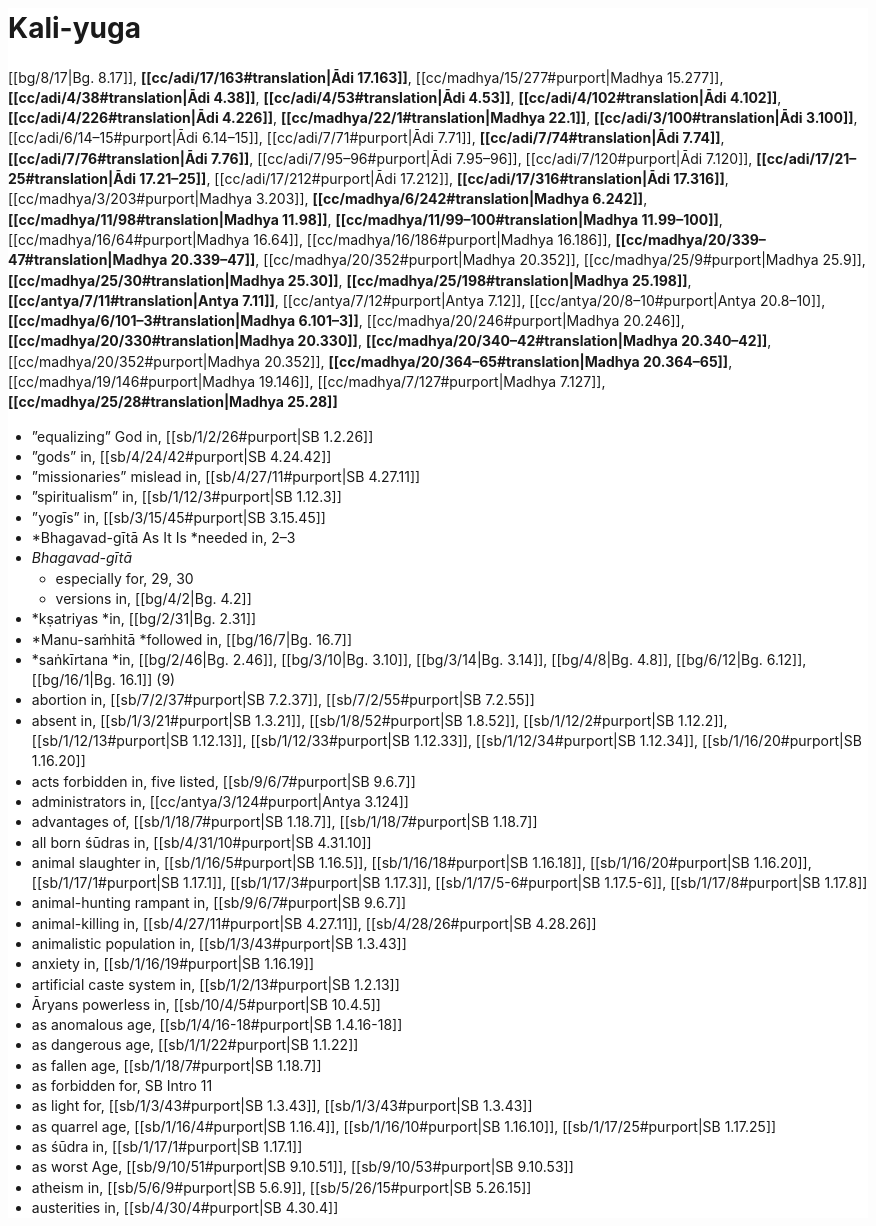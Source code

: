 # Kali-yuga

[[bg/8/17|Bg. 8.17]], **[[cc/adi/17/163#translation|Ādi 17.163]]**, [[cc/madhya/15/277#purport|Madhya 15.277]], **[[cc/adi/4/38#translation|Ādi 4.38]]**, **[[cc/adi/4/53#translation|Ādi 4.53]]**, **[[cc/adi/4/102#translation|Ādi 4.102]]**, **[[cc/adi/4/226#translation|Ādi 4.226]]**, **[[cc/madhya/22/1#translation|Madhya 22.1]]**, **[[cc/adi/3/100#translation|Ādi 3.100]]**, [[cc/adi/6/14–15#purport|Ādi 6.14–15]], [[cc/adi/7/71#purport|Ādi 7.71]], **[[cc/adi/7/74#translation|Ādi 7.74]]**, **[[cc/adi/7/76#translation|Ādi 7.76]]**, [[cc/adi/7/95–96#purport|Ādi 7.95–96]], [[cc/adi/7/120#purport|Ādi 7.120]], **[[cc/adi/17/21–25#translation|Ādi 17.21–25]]**, [[cc/adi/17/212#purport|Ādi 17.212]], **[[cc/adi/17/316#translation|Ādi 17.316]]**, [[cc/madhya/3/203#purport|Madhya 3.203]], **[[cc/madhya/6/242#translation|Madhya 6.242]]**, **[[cc/madhya/11/98#translation|Madhya 11.98]]**, **[[cc/madhya/11/99–100#translation|Madhya 11.99–100]]**, [[cc/madhya/16/64#purport|Madhya 16.64]], [[cc/madhya/16/186#purport|Madhya 16.186]], **[[cc/madhya/20/339–47#translation|Madhya 20.339–47]]**, [[cc/madhya/20/352#purport|Madhya 20.352]], [[cc/madhya/25/9#purport|Madhya 25.9]], **[[cc/madhya/25/30#translation|Madhya 25.30]]**, **[[cc/madhya/25/198#translation|Madhya 25.198]]**, **[[cc/antya/7/11#translation|Antya 7.11]]**, [[cc/antya/7/12#purport|Antya 7.12]], [[cc/antya/20/8–10#purport|Antya 20.8–10]], **[[cc/madhya/6/101–3#translation|Madhya 6.101–3]]**, [[cc/madhya/20/246#purport|Madhya 20.246]], **[[cc/madhya/20/330#translation|Madhya 20.330]]**, **[[cc/madhya/20/340–42#translation|Madhya 20.340–42]]**, [[cc/madhya/20/352#purport|Madhya 20.352]], **[[cc/madhya/20/364–65#translation|Madhya 20.364–65]]**, [[cc/madhya/19/146#purport|Madhya 19.146]], [[cc/madhya/7/127#purport|Madhya 7.127]], **[[cc/madhya/25/28#translation|Madhya 25.28]]**

* ”equalizing” God in, [[sb/1/2/26#purport|SB 1.2.26]]
* ”gods” in, [[sb/4/24/42#purport|SB 4.24.42]]
* ”missionaries” mislead in, [[sb/4/27/11#purport|SB 4.27.11]]
* ”spiritualism” in, [[sb/1/12/3#purport|SB 1.12.3]]
* ”yogīs” in, [[sb/3/15/45#purport|SB 3.15.45]]
* *Bhagavad-gītā As It Is *needed in, 2–3
* *Bhagavad-gītā*
  * especially for, 29, 30
  * versions in, [[bg/4/2|Bg. 4.2]]
* *kṣatriyas *in, [[bg/2/31|Bg. 2.31]]
* *Manu-saṁhitā *followed in, [[bg/16/7|Bg. 16.7]]
* *saṅkīrtana *in, [[bg/2/46|Bg. 2.46]], [[bg/3/10|Bg. 3.10]], [[bg/3/14|Bg. 3.14]], [[bg/4/8|Bg. 4.8]], [[bg/6/12|Bg. 6.12]], [[bg/16/1|Bg. 16.1]] (9)
* abortion in, [[sb/7/2/37#purport|SB 7.2.37]], [[sb/7/2/55#purport|SB 7.2.55]]
* absent in, [[sb/1/3/21#purport|SB 1.3.21]], [[sb/1/8/52#purport|SB 1.8.52]], [[sb/1/12/2#purport|SB 1.12.2]], [[sb/1/12/13#purport|SB 1.12.13]], [[sb/1/12/33#purport|SB 1.12.33]], [[sb/1/12/34#purport|SB 1.12.34]], [[sb/1/16/20#purport|SB 1.16.20]]
* acts forbidden in, five listed, [[sb/9/6/7#purport|SB 9.6.7]]
* administrators in, [[cc/antya/3/124#purport|Antya 3.124]]
* advantages of, [[sb/1/18/7#purport|SB 1.18.7]], [[sb/1/18/7#purport|SB 1.18.7]]
* all born śūdras in, [[sb/4/31/10#purport|SB 4.31.10]]
* animal slaughter in, [[sb/1/16/5#purport|SB 1.16.5]], [[sb/1/16/18#purport|SB 1.16.18]], [[sb/1/16/20#purport|SB 1.16.20]], [[sb/1/17/1#purport|SB 1.17.1]], [[sb/1/17/3#purport|SB 1.17.3]], [[sb/1/17/5-6#purport|SB 1.17.5-6]], [[sb/1/17/8#purport|SB 1.17.8]]
* animal-hunting rampant in, [[sb/9/6/7#purport|SB 9.6.7]]
* animal-killing in, [[sb/4/27/11#purport|SB 4.27.11]], [[sb/4/28/26#purport|SB 4.28.26]]
* animalistic population in, [[sb/1/3/43#purport|SB 1.3.43]]
* anxiety in, [[sb/1/16/19#purport|SB 1.16.19]]
* artificial caste system in, [[sb/1/2/13#purport|SB 1.2.13]]
* Āryans powerless in, [[sb/10/4/5#purport|SB 10.4.5]]
* as anomalous age, [[sb/1/4/16-18#purport|SB 1.4.16-18]]
* as dangerous age, [[sb/1/1/22#purport|SB 1.1.22]]
* as fallen age, [[sb/1/18/7#purport|SB 1.18.7]]
* as forbidden for, SB Intro 11
* as light for, [[sb/1/3/43#purport|SB 1.3.43]], [[sb/1/3/43#purport|SB 1.3.43]]
* as quarrel age, [[sb/1/16/4#purport|SB 1.16.4]], [[sb/1/16/10#purport|SB 1.16.10]], [[sb/1/17/25#purport|SB 1.17.25]]
* as śūdra in, [[sb/1/17/1#purport|SB 1.17.1]]
* as worst Age, [[sb/9/10/51#purport|SB 9.10.51]], [[sb/9/10/53#purport|SB 9.10.53]]
* atheism in, [[sb/5/6/9#purport|SB 5.6.9]], [[sb/5/26/15#purport|SB 5.26.15]]
* austerities in, [[sb/4/30/4#purport|SB 4.30.4]]